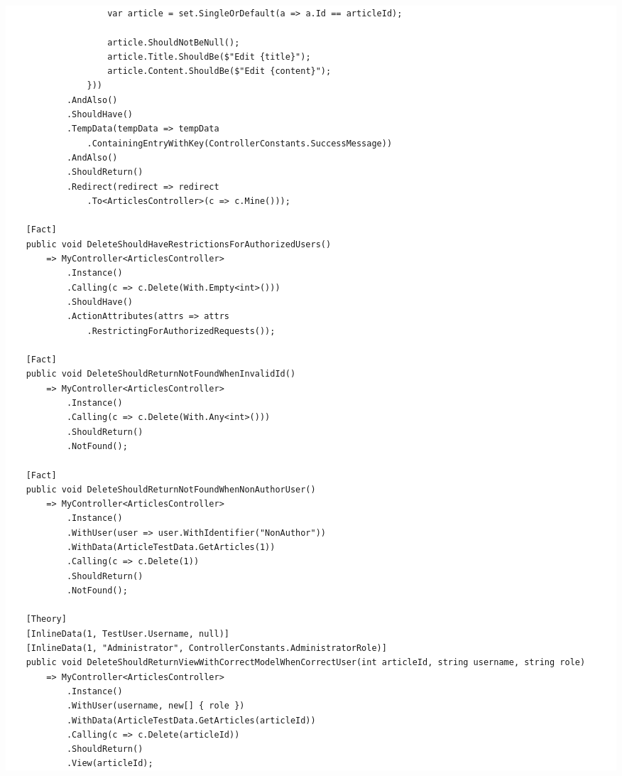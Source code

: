                         var article = set.SingleOrDefault(a => a.Id == articleId);

                        article.ShouldNotBeNull();
                        article.Title.ShouldBe($"Edit {title}");
                        article.Content.ShouldBe($"Edit {content}");
                    }))
                .AndAlso()
                .ShouldHave()
                .TempData(tempData => tempData
                    .ContainingEntryWithKey(ControllerConstants.SuccessMessage))
                .AndAlso()
                .ShouldReturn()
                .Redirect(redirect => redirect
                    .To<ArticlesController>(c => c.Mine()));

        [Fact]
        public void DeleteShouldHaveRestrictionsForAuthorizedUsers()
            => MyController<ArticlesController>
                .Instance()
                .Calling(c => c.Delete(With.Empty<int>()))
                .ShouldHave()
                .ActionAttributes(attrs => attrs
                    .RestrictingForAuthorizedRequests());
        
        [Fact]
        public void DeleteShouldReturnNotFoundWhenInvalidId()
            => MyController<ArticlesController>
                .Instance()
                .Calling(c => c.Delete(With.Any<int>()))
                .ShouldReturn()
                .NotFound();

        [Fact]
        public void DeleteShouldReturnNotFoundWhenNonAuthorUser()
            => MyController<ArticlesController>
                .Instance()
                .WithUser(user => user.WithIdentifier("NonAuthor"))
                .WithData(ArticleTestData.GetArticles(1))
                .Calling(c => c.Delete(1))
                .ShouldReturn()
                .NotFound();
    
        [Theory]
        [InlineData(1, TestUser.Username, null)]
        [InlineData(1, "Administrator", ControllerConstants.AdministratorRole)]
        public void DeleteShouldReturnViewWithCorrectModelWhenCorrectUser(int articleId, string username, string role)
            => MyController<ArticlesController>
                .Instance()
                .WithUser(username, new[] { role })
                .WithData(ArticleTestData.GetArticles(articleId))
                .Calling(c => c.Delete(articleId))
                .ShouldReturn()
                .View(articleId);
